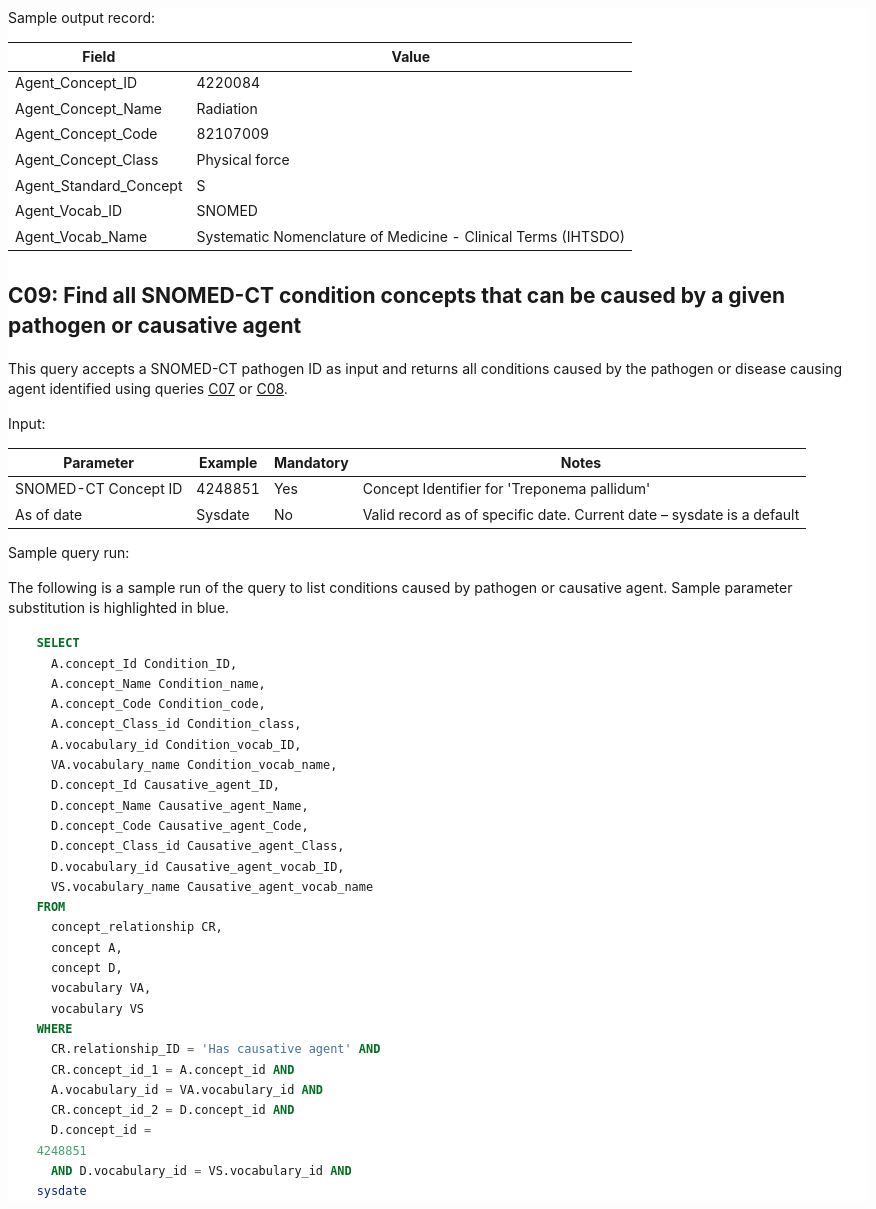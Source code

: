 Sample output record:

|  Field |  Value |
| --- | --- |
|  Agent_Concept_ID |  4220084 |
|  Agent_Concept_Name |  Radiation |
|  Agent_Concept_Code |  82107009 |
|  Agent_Concept_Class |  Physical force |
|  Agent_Standard_Concept |  S |
|  Agent_Vocab_ID |  SNOMED |
|  Agent_Vocab_Name |  Systematic Nomenclature of Medicine - Clinical Terms (IHTSDO) |

C09: Find all SNOMED-CT condition concepts that can be caused by a given pathogen or causative agent
---

This query accepts a SNOMED-CT pathogen ID as input and returns all conditions caused by the pathogen or disease causing agent identified using queries  [C07](http://vocabqueries.omop.org/condition-queries/c7) or  [C08](http://vocabqueries.omop.org/condition-queries/c8).

Input:

|  Parameter |  Example |  Mandatory |  Notes |
| --- | --- | --- | --- |
|  SNOMED-CT Concept ID |  4248851 |  Yes | Concept Identifier for 'Treponema pallidum' |
|  As of date |  Sysdate |  No | Valid record as of specific date. Current date – sysdate is a default |

Sample query run:

The following is a sample run of the query to list conditions caused by pathogen or causative agent. Sample parameter substitution is highlighted in  blue.

```sql
	SELECT 
	  A.concept_Id Condition_ID, 
	  A.concept_Name Condition_name, 
	  A.concept_Code Condition_code, 
	  A.concept_Class_id Condition_class, 
	  A.vocabulary_id Condition_vocab_ID, 
	  VA.vocabulary_name Condition_vocab_name, 
	  D.concept_Id Causative_agent_ID, 
	  D.concept_Name Causative_agent_Name, 
	  D.concept_Code Causative_agent_Code, 
	  D.concept_Class_id Causative_agent_Class, 
	  D.vocabulary_id Causative_agent_vocab_ID, 
	  VS.vocabulary_name Causative_agent_vocab_name 
	FROM 
	  concept_relationship CR, 
	  concept A, 
	  concept D, 
	  vocabulary VA, 
	  vocabulary VS
	WHERE 
	  CR.relationship_ID = 'Has causative agent' AND 
	  CR.concept_id_1 = A.concept_id AND 
	  A.vocabulary_id = VA.vocabulary_id AND 
	  CR.concept_id_2 = D.concept_id AND 
	  D.concept_id =
	4248851                                             
	  AND D.vocabulary_id = VS.vocabulary_id AND 
	sysdate                                             
```